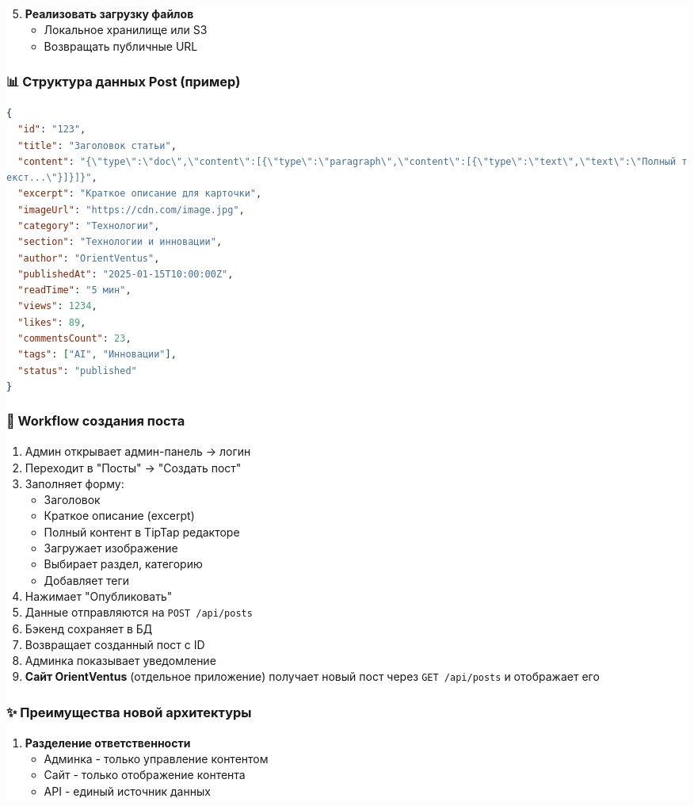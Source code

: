 5. **Реализовать загрузку файлов**
   - Локальное хранилище или S3
   - Возвращать публичные URL

### 📊 Структура данных Post (пример)

```json
{
  "id": "123",
  "title": "Заголовок статьи",
  "content": "{\"type\":\"doc\",\"content\":[{\"type\":\"paragraph\",\"content\":[{\"type\":\"text\",\"text\":\"Полный текст...\"}]}]}",
  "excerpt": "Краткое описание для карточки",
  "imageUrl": "https://cdn.com/image.jpg",
  "category": "Технологии",
  "section": "Технологии и инновации",
  "author": "OrientVentus",
  "publishedAt": "2025-01-15T10:00:00Z",
  "readTime": "5 мин",
  "views": 1234,
  "likes": 89,
  "commentsCount": 23,
  "tags": ["AI", "Инновации"],
  "status": "published"
}
```

### 🔄 Workflow создания поста

1. Админ открывает админ-панель → логин
2. Переходит в "Посты" → "Создать пост"
3. Заполняет форму:
   - Заголовок
   - Краткое описание (excerpt)
   - Полный контент в TipTap редакторе
   - Загружает изображение
   - Выбирает раздел, категорию
   - Добавляет теги
4. Нажимает "Опубликовать"
5. Данные отправляются на `POST /api/posts`
6. Бэкенд сохраняет в БД
7. Возвращает созданный пост с ID
8. Админка показывает уведомление
9. **Сайт OrientVentus** (отдельное приложение) получает новый пост через `GET /api/posts` и отображает его

### ✨ Преимущества новой архитектуры

1. **Разделение ответственности**
   - Админка - только управление контентом
   - Сайт - только отображение контента
   - API - единый источник данных
